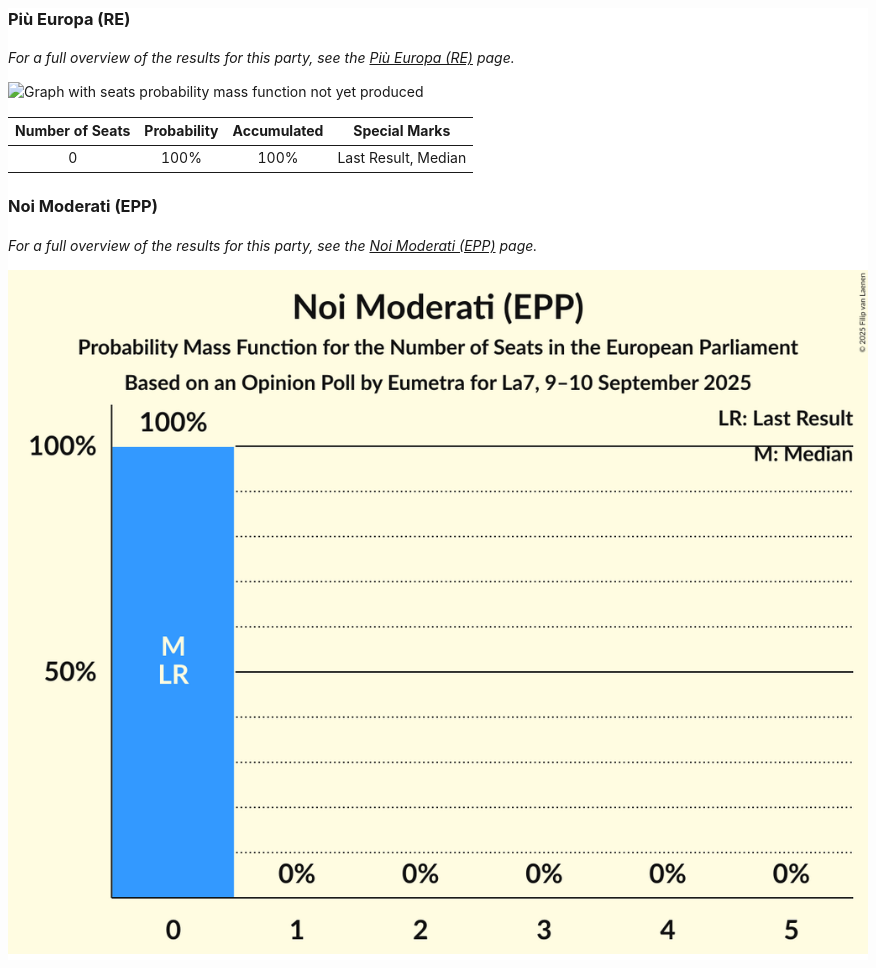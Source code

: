 ### Più Europa (RE)

*For a full overview of the results for this party, see the [Più Europa (RE)](party-piùeuropare.html) page.*

![Graph with seats probability mass function not yet produced](2025-09-10-Eumetra-seats-pmf-piùeuropare.png "Seats Probability Mass Function")

| Number of Seats | Probability | Accumulated | Special Marks |
|:---------------:|:-----------:|:-----------:|:-------------:|
| 0 | 100% | 100% | Last Result, Median |

### Noi Moderati (EPP)

*For a full overview of the results for this party, see the [Noi Moderati (EPP)](party-noimoderatiepp.html) page.*

![Graph with seats probability mass function not yet produced](2025-09-10-Eumetra-seats-pmf-noimoderatiepp.png "Seats Probability Mass Function")
